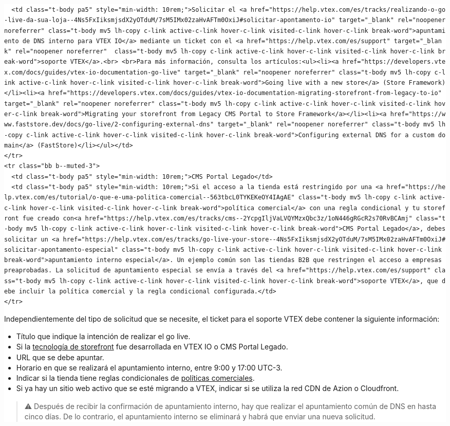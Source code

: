       <td class="t-body pa5" style="min-width: 10rem;">Solicitar el <a href="https://help.vtex.com/es/tracks/realizando-o-go-live-da-sua-loja--4Ns5FxIiksmjsdX2yOTduM/7sM5IMx02zaHvAFTm0OxiJ#solicitar-apontamento-io" target="_blank" rel="noopener noreferrer" class="t-body mv5 lh-copy c-link active-c-link hover-c-link visited-c-link hover-c-link break-word">apuntamiento de DNS interno para VTEX IO</a> mediante un ticket con el <a href="https://help.vtex.com/es/support" target="_blank" rel="noopener noreferrer"  class="t-body mv5 lh-copy c-link active-c-link hover-c-link visited-c-link hover-c-link break-word">soporte VTEX</a>.<br> <br>Para más información, consulta los artículos:<ul><li><a href="https://developers.vtex.com/docs/guides/vtex-io-documentation-go-live" target="_blank" rel="noopener noreferrer" class="t-body mv5 lh-copy c-link active-c-link hover-c-link visited-c-link hover-c-link break-word">Going live with a new store</a> (Store Framework)</li><li><a href="https://developers.vtex.com/docs/guides/vtex-io-documentation-migrating-storefront-from-legacy-to-io" target="_blank" rel="noopener noreferrer" class="t-body mv5 lh-copy c-link active-c-link hover-c-link visited-c-link hover-c-link break-word">Migrating your storefront from Legacy CMS Portal to Store Framework</a></li><li><a href="https://www.faststore.dev/docs/go-live/2-configuring-external-dns" target="_blank" rel="noopener noreferrer" class="t-body mv5 lh-copy c-link active-c-link hover-c-link visited-c-link hover-c-link break-word">Configuring external DNS for a custom domain</a> (FastStore)</li></ul></td>
    </tr>
    <tr class="bb b--muted-3">
      <td class="t-body pa5" style="min-width: 10rem;">CMS Portal Legado</td>
      <td class="t-body pa5" style="min-width: 10rem;">Si el acceso a la tienda está restringido por una <a href="https://help.vtex.com/es/tutorial/o-que-e-uma-politica-comercial--563tbcL0TYKEKeOY4IAgAE" class="t-body mv5 lh-copy c-link active-c-link hover-c-link visited-c-link hover-c-link break-word">política comercial</a> con una regla condicional y tu storefront fue creado con<a href="https://help.vtex.com/es/tracks/cms--2YcpgIljVaLVQYMzxQbc3z/1oN446gRGcR2s70RvBCAmj" class="t-body mv5 lh-copy c-link active-c-link hover-c-link visited-c-link hover-c-link break-word">CMS Portal Legado</a>, debes solicitar un <a href="https://help.vtex.com/es/tracks/go-live-your-store--4Ns5FxIiksmjsdX2yOTduM/7sM5IMx02zaHvAFTm0OxiJ#solicitar-apontamento-especial" class="t-body mv5 lh-copy c-link active-c-link hover-c-link visited-c-link hover-c-link break-word">apuntamiento interno especial</a>. Un ejemplo común son las tiendas B2B que restringen el acceso a empresas preaprobadas. La solicitud de apuntamiento especial se envía a través del <a href="https://help.vtex.com/es/support" class="t-body mv5 lh-copy c-link active-c-link hover-c-link visited-c-link hover-c-link break-word">soporte VTEX</a>, que debe incluir la política comercial y la regla condicional configurada.</td>
    </tr>
  </tbody>
  </table>

Independientemente del tipo de solicitud que se necesite, el ticket para el soporte VTEX debe contener la siguiente información:

- Título que indique la intención de realizar el go live.
- Si la [tecnología de storefront](https://help.vtex.com/es/tracks/serie-de-la-tienda-vtex--eSDNk26pdvemF3XKM0nK9/67SCtUreXxKYWhZh8n0zvZ) fue desarrollada en VTEX IO o CMS Portal Legado.
- URL que se debe apuntar.
- Horario en que se realizará el apuntamiento interno, entre 9:00 y 17:00 UTC-3.
- Indicar si la tienda tiene reglas condicionales de [políticas comerciales](https://help.vtex.com/es/tutorial/o-que-e-uma-politica-comercial--563tbcL0TYKEKeOY4IAgAE).
- Si ya hay un sitio web activo que se esté migrando a VTEX, indicar si se utiliza la red CDN de Azion o Cloudfront.

>⚠️ Después de recibir la confirmación de apuntamiento interno, hay que realizar el apuntamiento común de DNS en hasta cinco días. De lo contrario, el apuntamiento interno se eliminará y habrá que enviar una nueva solicitud.
